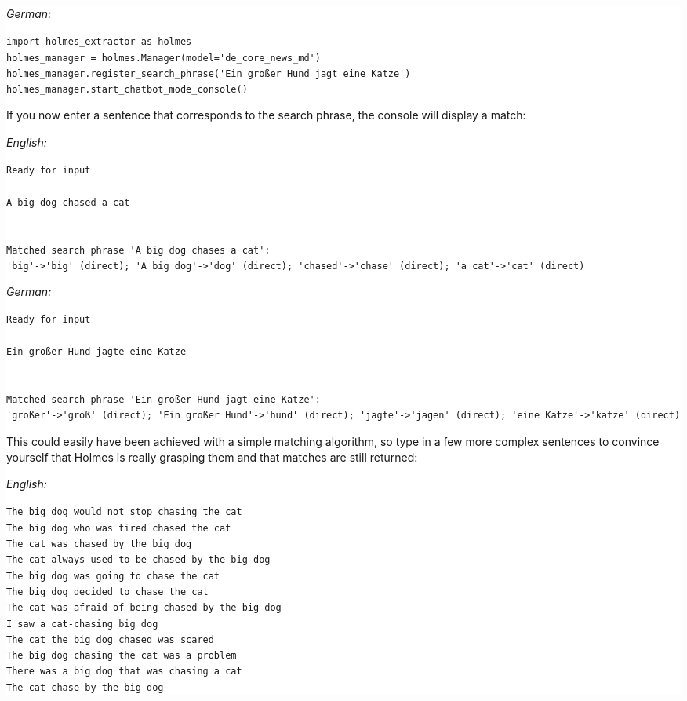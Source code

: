 *German:*

```
import holmes_extractor as holmes
holmes_manager = holmes.Manager(model='de_core_news_md')
holmes_manager.register_search_phrase('Ein großer Hund jagt eine Katze')
holmes_manager.start_chatbot_mode_console()
```

If you now enter a sentence that corresponds to the search phrase, the
console will display a match:

*English:*

```
Ready for input

A big dog chased a cat


Matched search phrase 'A big dog chases a cat':
'big'->'big' (direct); 'A big dog'->'dog' (direct); 'chased'->'chase' (direct); 'a cat'->'cat' (direct)
```

*German:*

```
Ready for input

Ein großer Hund jagte eine Katze


Matched search phrase 'Ein großer Hund jagt eine Katze':
'großer'->'groß' (direct); 'Ein großer Hund'->'hund' (direct); 'jagte'->'jagen' (direct); 'eine Katze'->'katze' (direct)
```

This could easily have been achieved with a simple matching algorithm, so type
in a few more complex sentences to convince yourself that Holmes is
really grasping them and that matches are still returned:

*English:*

```
The big dog would not stop chasing the cat
The big dog who was tired chased the cat
The cat was chased by the big dog
The cat always used to be chased by the big dog
The big dog was going to chase the cat
The big dog decided to chase the cat
The cat was afraid of being chased by the big dog
I saw a cat-chasing big dog
The cat the big dog chased was scared
The big dog chasing the cat was a problem
There was a big dog that was chasing a cat
The cat chase by the big dog
```
